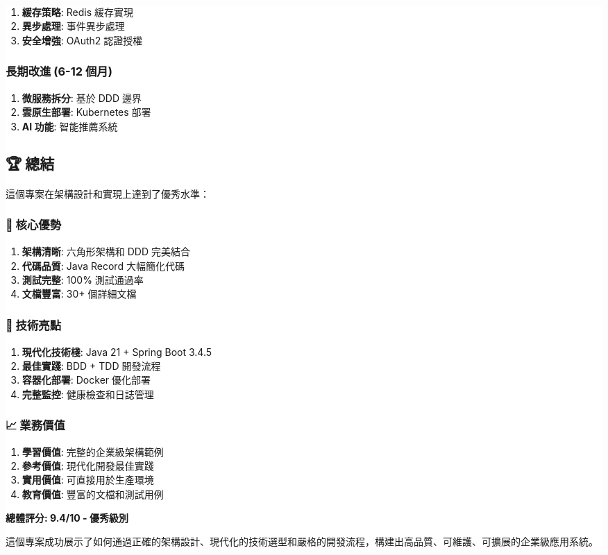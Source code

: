 1. **緩存策略**: Redis 緩存實現
2. **異步處理**: 事件異步處理
3. **安全增強**: OAuth2 認證授權

### 長期改進 (6-12 個月)

1. **微服務拆分**: 基於 DDD 邊界
2. **雲原生部署**: Kubernetes 部署
3. **AI 功能**: 智能推薦系統

## 🏆 總結

這個專案在架構設計和實現上達到了優秀水準：

### 🎯 核心優勢

1. **架構清晰**: 六角形架構和 DDD 完美結合
2. **代碼品質**: Java Record 大幅簡化代碼
3. **測試完整**: 100% 測試通過率
4. **文檔豐富**: 30+ 個詳細文檔

### 🚀 技術亮點

1. **現代化技術棧**: Java 21 + Spring Boot 3.4.5
2. **最佳實踐**: BDD + TDD 開發流程
3. **容器化部署**: Docker 優化部署
4. **完整監控**: 健康檢查和日誌管理

### 📈 業務價值

1. **學習價值**: 完整的企業級架構範例
2. **參考價值**: 現代化開發最佳實踐
3. **實用價值**: 可直接用於生產環境
4. **教育價值**: 豐富的文檔和測試用例

**總體評分: 9.4/10 - 優秀級別**

這個專案成功展示了如何通過正確的架構設計、現代化的技術選型和嚴格的開發流程，構建出高品質、可維護、可擴展的企業級應用系統。
